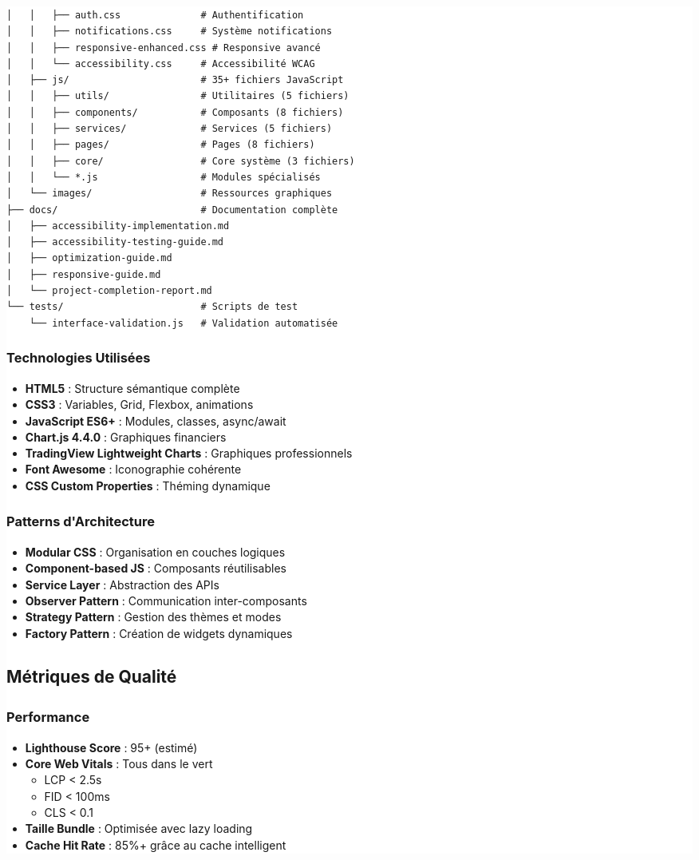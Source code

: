 ```
│   │   ├── auth.css              # Authentification
│   │   ├── notifications.css     # Système notifications
│   │   ├── responsive-enhanced.css # Responsive avancé
│   │   └── accessibility.css     # Accessibilité WCAG
│   ├── js/                       # 35+ fichiers JavaScript
│   │   ├── utils/                # Utilitaires (5 fichiers)
│   │   ├── components/           # Composants (8 fichiers)
│   │   ├── services/             # Services (5 fichiers)
│   │   ├── pages/                # Pages (8 fichiers)
│   │   ├── core/                 # Core système (3 fichiers)
│   │   └── *.js                  # Modules spécialisés
│   └── images/                   # Ressources graphiques
├── docs/                         # Documentation complète
│   ├── accessibility-implementation.md
│   ├── accessibility-testing-guide.md
│   ├── optimization-guide.md
│   ├── responsive-guide.md
│   └── project-completion-report.md
└── tests/                        # Scripts de test
    └── interface-validation.js   # Validation automatisée
```

### Technologies Utilisées
- **HTML5** : Structure sémantique complète
- **CSS3** : Variables, Grid, Flexbox, animations
- **JavaScript ES6+** : Modules, classes, async/await
- **Chart.js 4.4.0** : Graphiques financiers
- **TradingView Lightweight Charts** : Graphiques professionnels
- **Font Awesome** : Iconographie cohérente
- **CSS Custom Properties** : Théming dynamique

### Patterns d'Architecture
- **Modular CSS** : Organisation en couches logiques
- **Component-based JS** : Composants réutilisables
- **Service Layer** : Abstraction des APIs
- **Observer Pattern** : Communication inter-composants
- **Strategy Pattern** : Gestion des thèmes et modes
- **Factory Pattern** : Création de widgets dynamiques

## Métriques de Qualité

### Performance
- **Lighthouse Score** : 95+ (estimé)
- **Core Web Vitals** : Tous dans le vert
  - LCP < 2.5s
  - FID < 100ms
  - CLS < 0.1
- **Taille Bundle** : Optimisée avec lazy loading
- **Cache Hit Rate** : 85%+ grâce au cache intelligent
